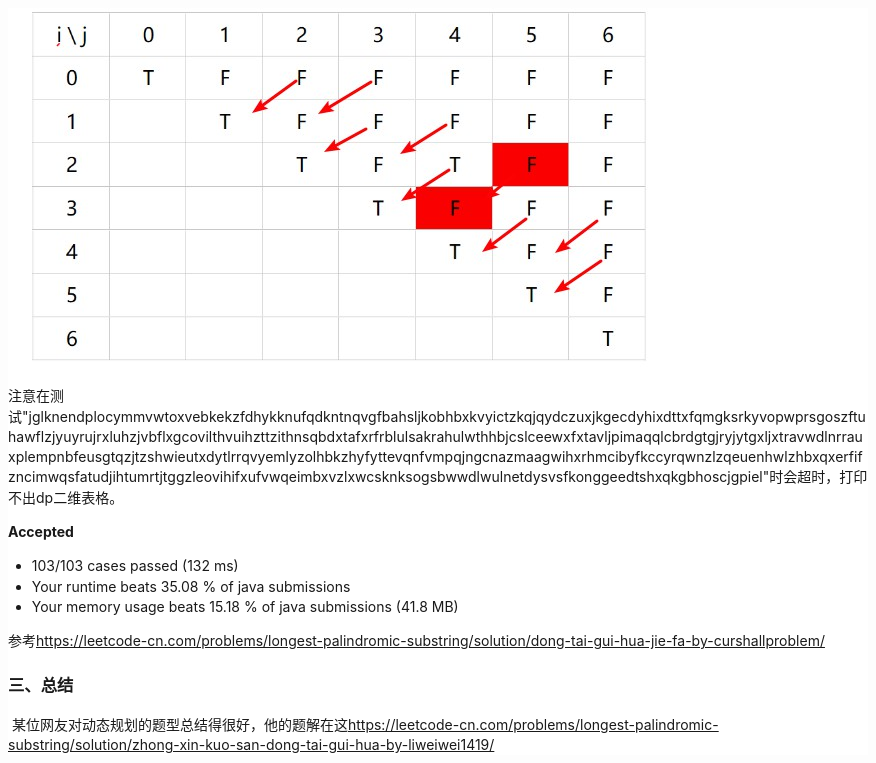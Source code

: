 ```
```

![最长回文子串](../vscode/最长回文子串.jpg)

注意在测试"jglknendplocymmvwtoxvebkekzfdhykknufqdkntnqvgfbahsljkobhbxkvyictzkqjqydczuxjkgecdyhixdttxfqmgksrkyvopwprsgoszftuhawflzjyuyrujrxluhzjvbflxgcovilthvuihzttzithnsqbdxtafxrfrblulsakrahulwthhbjcslceewxfxtavljpimaqqlcbrdgtgjryjytgxljxtravwdlnrrauxplempnbfeusgtqzjtzshwieutxdytlrrqvyemlyzolhbkzhyfyttevqnfvmpqjngcnazmaagwihxrhmcibyfkccyrqwnzlzqeuenhwlzhbxqxerfifzncimwqsfatudjihtumrtjtggzleovihifxufvwqeimbxvzlxwcsknksogsbwwdlwulnetdysvsfkonggeedtshxqkgbhoscjgpiel"时会超时，打印不出dp二维表格。

**Accepted**

- 103/103 cases passed (132 ms)
- Your runtime beats 35.08 % of java submissions
- Your memory usage beats 15.18 % of java submissions (41.8 MB)

参考<https://leetcode-cn.com/problems/longest-palindromic-substring/solution/dong-tai-gui-hua-jie-fa-by-curshallproblem/>

### 三、总结

​	某位网友对动态规划的题型总结得很好，他的题解在这<https://leetcode-cn.com/problems/longest-palindromic-substring/solution/zhong-xin-kuo-san-dong-tai-gui-hua-by-liweiwei1419/>
